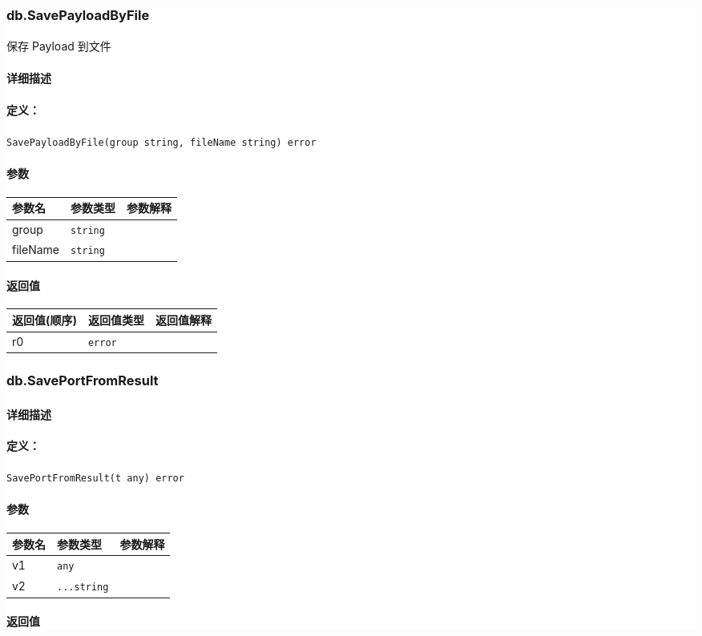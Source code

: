 
 
### db.SavePayloadByFile

保存 Payload 到文件

#### 详细描述



#### 定义：

`SavePayloadByFile(group string, fileName string) error`


#### 参数

|参数名|参数类型|参数解释|
|:-----------|:---------- |:-----------|
| group | `string` |   |
| fileName | `string` |   |





#### 返回值

|返回值(顺序)|返回值类型|返回值解释|
|:-----------|:---------- |:-----------|
| r0 | `error` |   |


 
### db.SavePortFromResult



#### 详细描述



#### 定义：

`SavePortFromResult(t any) error`


#### 参数

|参数名|参数类型|参数解释|
|:-----------|:---------- |:-----------|
| v1 | `any` |   |
| v2 | `...string` |   |





#### 返回值
